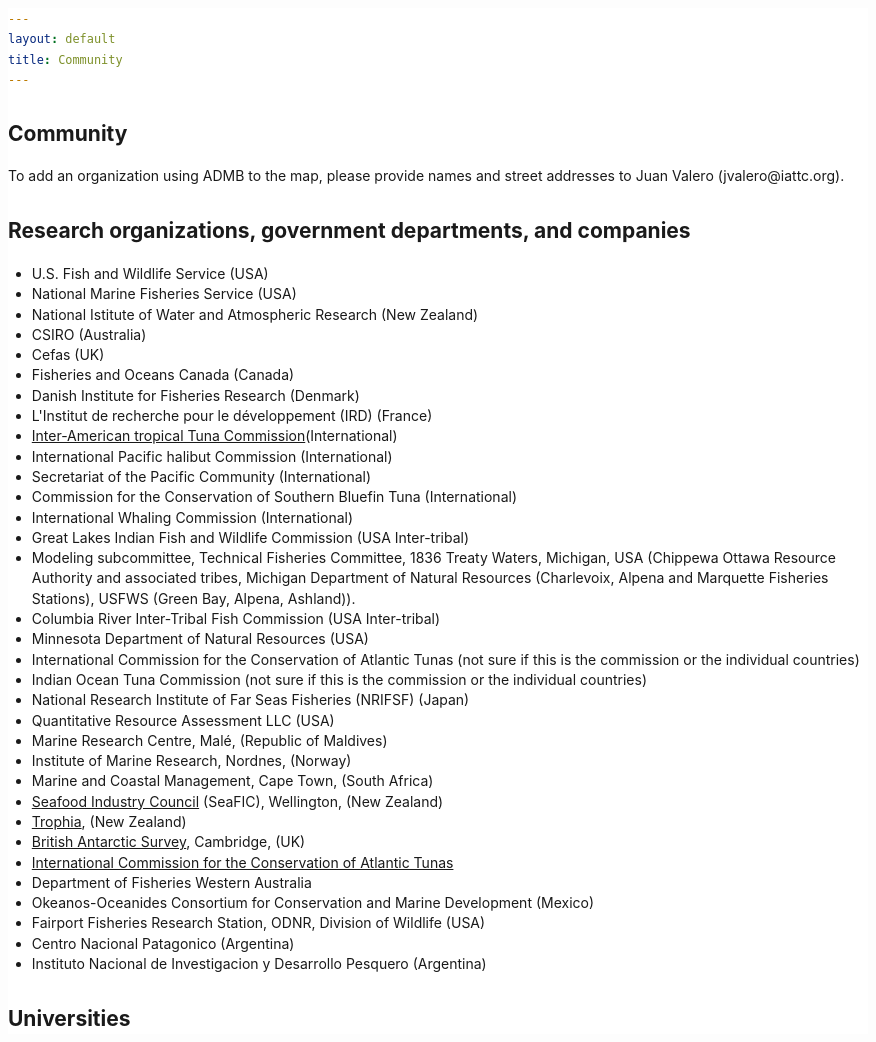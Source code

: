 ```yaml
---
layout: default
title: Community
---
```

<h2>Community</h2>

<iframe src="http://admb-foundation.org/test2.html" frameborder="0" scrolling="no" height="450" width="525"></iframe>
<p>To add an organization using ADMB to the map, please provide names and street addresses to Juan Valero (jvalero@iattc.org).</p>

<h2>Research organizations, government departments, and companies</h2>

* U.S. Fish and Wildlife Service (USA)
* National Marine Fisheries Service (USA)
* National Istitute of Water and Atmospheric Research (New Zealand)
* CSIRO (Australia)
* Cefas (UK)
* Fisheries and Oceans Canada (Canada)
* Danish Institute for Fisheries Research (Denmark)
* L'Institut de recherche pour le développement (IRD) (France)
* [Inter-American tropical Tuna Commission](https://www.iattc.org/)(International)
* International Pacific halibut Commission (International)
* Secretariat of the Pacific Community (International)
* Commission for the Conservation of Southern Bluefin Tuna (International)
* International Whaling Commission (International)
* Great Lakes Indian Fish and Wildlife Commission (USA Inter-tribal)
* Modeling subcommittee, Technical Fisheries Committee, 1836 Treaty Waters, Michigan, USA (Chippewa Ottawa Resource Authority and associated tribes, Michigan Department of Natural Resources (Charlevoix, Alpena and Marquette Fisheries Stations), USFWS (Green Bay, Alpena, Ashland)).
* Columbia River Inter-Tribal Fish Commission (USA Inter-tribal)
* Minnesota Department of Natural Resources (USA)
* International Commission for the Conservation of Atlantic Tunas (not sure if this is the commission or the individual countries)
* Indian Ocean Tuna Commission (not sure if this is the commission or the individual countries)
* National Research Institute of Far Seas Fisheries (NRIFSF) (Japan)
* Quantitative Resource Assessment LLC (USA)
* Marine Research Centre, Malé, (Republic of Maldives)
* Institute of Marine Research, Nordnes, (Norway)
* Marine and Coastal Management, Cape Town, (South Africa)
* [Seafood Industry Council](http://www.seafood.co.nz/) (SeaFIC), Wellington, (New Zealand)
* [Trophia](http://trophia.com/), (New Zealand)
* [British Antarctic Survey](https://www.bas.ac.uk/), Cambridge, (UK)
* [International Commission for the Conservation of Atlantic Tunas](http://www.iccat.int/)
* Department of Fisheries Western Australia
* Okeanos-Oceanides Consortium for Conservation and Marine Development (Mexico)
* Fairport Fisheries Research Station, ODNR, Division of Wildlife (USA)
* Centro Nacional Patagonico (Argentina)
* Instituto Nacional de Investigacion y Desarrollo Pesquero (Argentina)

<h2>Universities</h2>
